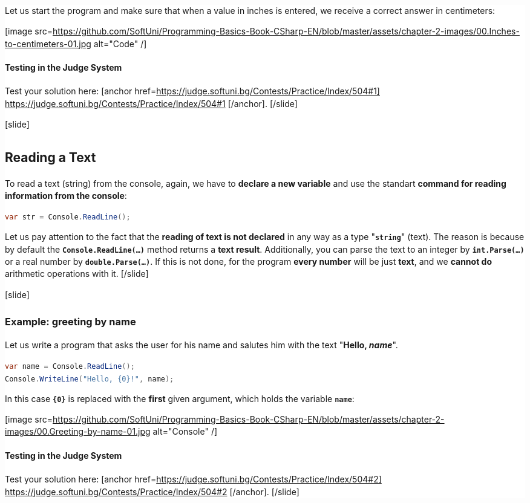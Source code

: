 Let us start the program and make sure that when a value in inches is entered, we receive a correct answer in centimeters:

[image src=https://github.com/SoftUni/Programming-Basics-Book-CSharp-EN/blob/master/assets/chapter-2-images/00.Inches-to-centimeters-01.jpg 
       alt="Code" /] 

#### Testing in the Judge System

Test your solution here: [anchor href=https://judge.softuni.bg/Contests/Practice/Index/504#1]           
                            https://judge.softuni.bg/Contests/Practice/Index/504#1
                         [/anchor].
[/slide]

[slide]
## Reading a Text

To read a text (string) from the console, again, we have to **declare a new variable** and use the standart  **command for reading information from the console**:

```csharp
var str = Console.ReadLine();
```

Let us pay attention to the fact that the **reading of  text is not declared** in any way as a type "**`string`**" (text). The reason is because by default the  **`Console.ReadLine(…)`** method returns a **text result**. Additionally, you can parse the text to an integer by **`int.Parse(…)`** or a real number by **`double.Parse(…)`**. If this is not done, for the program **every number** will be just **text**, and we **cannot do** arithmetic operations with it.
[/slide]

[slide]
### Example: greeting by name

Let us write a program that asks the user for his name and salutes him with the text "**Hello, *name***".

```csharp           
var name = Console.ReadLine();
Console.WriteLine("Hello, {0}!", name);
```

In this case **`{0}`** is replaced with the **first** given argument, which holds the variable **`name`**:

[image src=https://github.com/SoftUni/Programming-Basics-Book-CSharp-EN/blob/master/assets/chapter-2-images/00.Greeting-by-name-01.jpg 
       alt="Console" /]  

#### Testing in the Judge System

Test your solution here: [anchor href=https://judge.softuni.bg/Contests/Practice/Index/504#2]           
                        https://judge.softuni.bg/Contests/Practice/Index/504#2
                        [/anchor].
[/slide]
